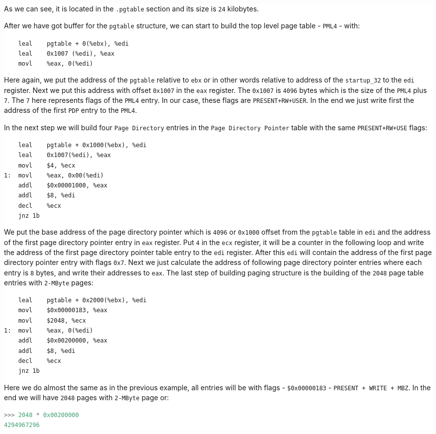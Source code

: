 As we can see, it is located in the `.pgtable` section and its size is `24` kilobytes.

After we have got buffer for the `pgtable` structure, we can start to build the top level page table - `PML4` - with:

```assembly
	leal	pgtable + 0(%ebx), %edi
	leal	0x1007 (%edi), %eax
	movl	%eax, 0(%edi)
```

Here again, we put the address of the `pgtable` relative to `ebx` or in other words relative to address of the `startup_32` to the `edi` register. Next we put this address with offset `0x1007` in the `eax` register. The `0x1007` is `4096` bytes which is the size of the `PML4` plus `7`. The `7` here represents flags of the `PML4` entry. In our case, these flags are `PRESENT+RW+USER`. In the end we just write first the address of the first `PDP` entry to the `PML4`.

In the next step we will build four `Page Directory` entries in the `Page Directory Pointer` table with the same `PRESENT+RW+USE` flags:

```assembly
	leal	pgtable + 0x1000(%ebx), %edi
	leal	0x1007(%edi), %eax
	movl	$4, %ecx
1:  movl	%eax, 0x00(%edi)
	addl	$0x00001000, %eax
	addl	$8, %edi
	decl	%ecx
	jnz	1b
```

We put the base address of the page directory pointer which is `4096` or `0x1000` offset from the `pgtable` table in `edi` and the address of the first page directory pointer entry in `eax` register. Put `4` in the `ecx` register, it will be a counter in the following loop and write the address of the first page directory pointer table entry to the `edi` register. After this `edi` will contain the address of the first page directory pointer entry with flags `0x7`. Next we just calculate the address of following page directory pointer entries where each entry is `8` bytes, and write their addresses to `eax`. The last step of building paging structure is the building of the `2048` page table entries with `2-MByte` pages:

```assembly
	leal	pgtable + 0x2000(%ebx), %edi
	movl	$0x00000183, %eax
	movl	$2048, %ecx
1:  movl	%eax, 0(%edi)
	addl	$0x00200000, %eax
	addl	$8, %edi
	decl	%ecx
	jnz	1b
```

Here we do almost the same as in the previous example, all entries will be with flags - `$0x00000183` - `PRESENT + WRITE + MBZ`. In the end we will have `2048` pages with `2-MByte` page or:

```python
>>> 2048 * 0x00200000
4294967296
```
